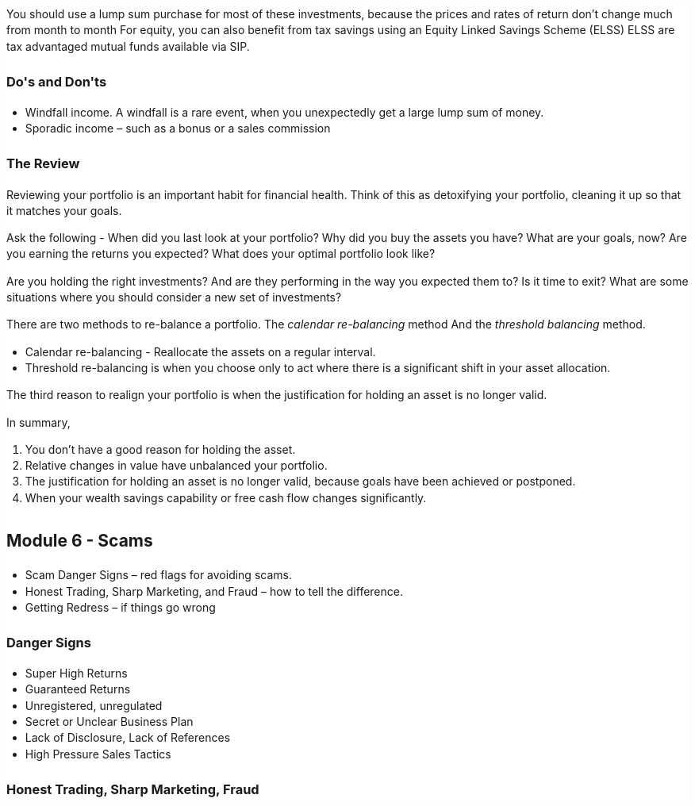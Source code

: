 You should use a lump sum purchase for most of these investments, because the prices and rates of return don’t change much from month to month For equity, you can also benefit from tax savings using an Equity Linked Savings Scheme (ELSS) ELSS are tax advantaged mutual funds available via SIP.

### Do's and Don'ts

- Windfall income. A windfall is a rare event, when you unexpectedly get a large lump sum of money.
- Sporadic income – such as a bonus or a sales commission

### The Review

Reviewing your portfolio is an important habit for financial health. Think of this as detoxifying your portfolio, cleaning it up so that it matches your goals.

Ask the following - When did you last look at your portfolio? Why did you buy the assets you have? What are your goals, now? Are you earning the returns you expected? What does your optimal portfolio look like?

Are you holding the right investments? And are they performing in the way you expected them to? Is it time to exit? What are some situations where you should consider a new set of investments?

There are two methods to re-balance a portfolio. The _calendar re-balancing_ method And the _threshold balancing_ method.

- Calendar re-balancing - Reallocate the assets on a regular interval.
- Threshold re-balancing is when you choose only to act where there is a significant shift in your asset allocation.

The third reason to realign your portfolio is when the justification for holding an asset is no longer valid.

In summary,

1. You don’t have a good reason for holding the asset.
2. Relative changes in value have unbalanced your portfolio.
3. The justification for holding an asset is no longer valid, because goals have been achieved or postponed.
4. When your wealth savings capability or free cash flow changes significantly.

## Module 6 - Scams

- Scam Danger Signs – red flags for avoiding scams.
- Honest Trading, Sharp Marketing, and Fraud – how to tell the difference.
- Getting Redress – if things go wrong

### Danger Signs

- Super High Returns
- Guaranteed Returns
- Unregistered, unregulated
- Secret or Unclear Business Plan
- Lack of Disclosure, Lack of References
- High Pressure Sales Tactics

### Honest Trading, Sharp Marketing, Fraud
